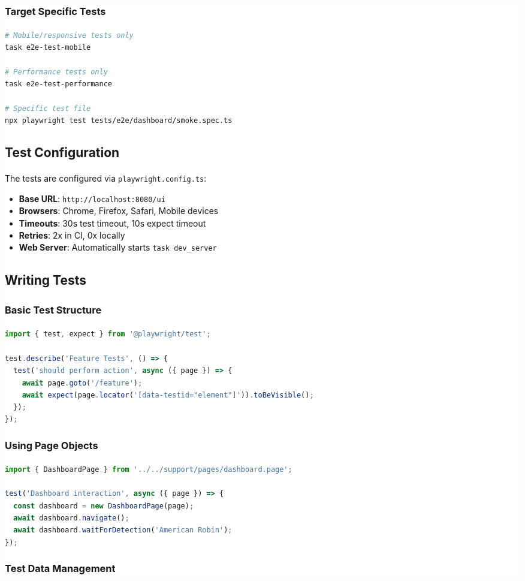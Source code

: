 ### Target Specific Tests

```bash
# Mobile/responsive tests only
task e2e-test-mobile

# Performance tests only
task e2e-test-performance

# Specific test file
npx playwright test tests/e2e/dashboard/smoke.spec.ts
```

## Test Configuration

The tests are configured via `playwright.config.ts`:

- **Base URL**: `http://localhost:8080/ui`
- **Browsers**: Chrome, Firefox, Safari, Mobile devices
- **Timeouts**: 30s test timeout, 10s expect timeout
- **Retries**: 2x in CI, 0x locally
- **Web Server**: Automatically starts `task dev_server`

## Writing Tests

### Basic Test Structure

```typescript
import { test, expect } from '@playwright/test';

test.describe('Feature Tests', () => {
  test('should perform action', async ({ page }) => {
    await page.goto('/feature');
    await expect(page.locator('[data-testid="element"]')).toBeVisible();
  });
});
```

### Using Page Objects

```typescript
import { DashboardPage } from '../../support/pages/dashboard.page';

test('Dashboard interaction', async ({ page }) => {
  const dashboard = new DashboardPage(page);
  await dashboard.navigate();
  await dashboard.waitForDetection('American Robin');
});
```

### Test Data Management
